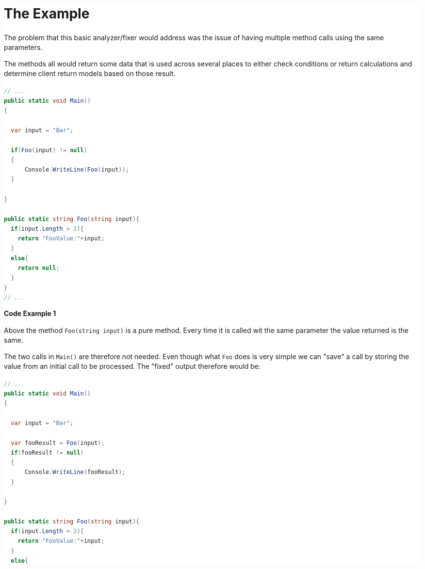 # The Example

The problem that this basic analyzer/fixer would address was the issue of having multiple method calls
using the same parameters.

The methods all would return some data that is used across several places to either check conditions or return calculations and determine client return models based on those result.




``` csharp
// ...
public static void Main()
{

  var input = "Bar";

  if(Foo(input) != null)
  {
      Console.WriteLine(Foo(input));
  }
  
}

public static string Foo(string input){
  if(input.Length > 2){
    return "FooValue:"+input;
  }
  else{
    return null;
  }
}
// ...
```
<div class='code-example-header'>
  <b>Code Example 1</b>
</div>

Above the method `Foo(string input)` is a pure method. Every time it is called wit the same parameter the value returned is the same.

The two calls in `Main()` are therefore not needed. Even though what `Foo` does is very simple we can "save" a call by storing the value from an initial call to be processed. The "fixed" output therefore would be:

``` csharp
// ...
public static void Main()
{

  var input = "Bar";

  var fooResult = Foo(input);
  if(fooResult != null)
  {
      Console.WriteLine(fooResult);
  }
  
}

public static string Foo(string input){
  if(input.Length > 2){
    return "FooValue:"+input;
  }
  else{
```